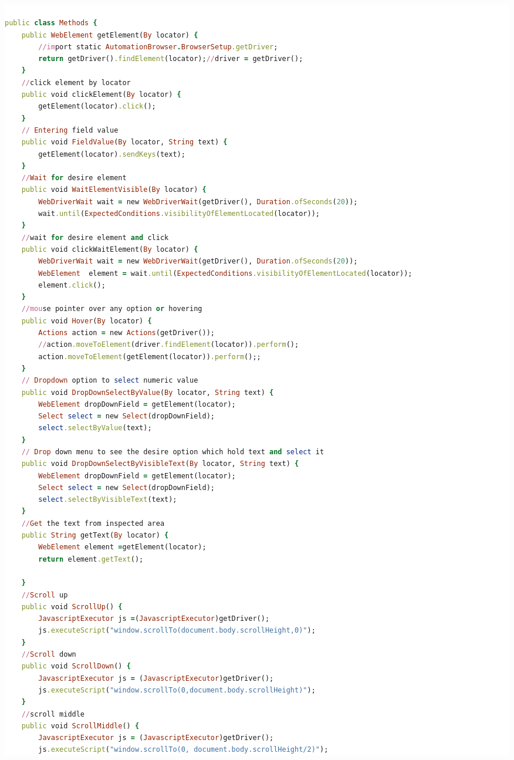 ```ruby

public class Methods {
	public WebElement getElement(By locator) {
		//import static AutomationBrowser.BrowserSetup.getDriver;
		return getDriver().findElement(locator);//driver = getDriver();
	}
	//click element by locator
	public void clickElement(By locator) {
		getElement(locator).click();
	}
	// Entering field value
	public void FieldValue(By locator, String text) {
		getElement(locator).sendKeys(text);
	}
	//Wait for desire element
	public void WaitElementVisible(By locator) {
		WebDriverWait wait = new WebDriverWait(getDriver(), Duration.ofSeconds(20));
		wait.until(ExpectedConditions.visibilityOfElementLocated(locator));
	}
	//wait for desire element and click
	public void clickWaitElement(By locator) {
		WebDriverWait wait = new WebDriverWait(getDriver(), Duration.ofSeconds(20));
		WebElement  element = wait.until(ExpectedConditions.visibilityOfElementLocated(locator));
		element.click();
	}
	//mouse pointer over any option or hovering
	public void Hover(By locator) {
		Actions action = new Actions(getDriver());
		//action.moveToElement(driver.findElement(locator)).perform();
		action.moveToElement(getElement(locator)).perform();;
	}
	// Dropdown option to select numeric value
	public void DropDownSelectByValue(By locator, String text) {
		WebElement dropDownField = getElement(locator);
		Select select = new Select(dropDownField);
		select.selectByValue(text);
	}
	// Drop down menu to see the desire option which hold text and select it
	public void DropDownSelectByVisibleText(By locator, String text) {
		WebElement dropDownField = getElement(locator);
		Select select = new Select(dropDownField);
		select.selectByVisibleText(text);
	}
	//Get the text from inspected area
	public String getText(By locator) {
		WebElement element =getElement(locator);
		return element.getText();
		
	}
	//Scroll up 
	public void ScrollUp() {
		JavascriptExecutor js =(JavascriptExecutor)getDriver();
		js.executeScript("window.scrollTo(document.body.scrollHeight,0)");
	}
	//Scroll down
	public void ScrollDown() {
		JavascriptExecutor js = (JavascriptExecutor)getDriver();
		js.executeScript("window.scrollTo(0,document.body.scrollHeight)");
	}
	//scroll middle
	public void ScrollMiddle() {
		JavascriptExecutor js = (JavascriptExecutor)getDriver();
		js.executeScript("window.scrollTo(0, document.body.scrollHeight/2)");
```